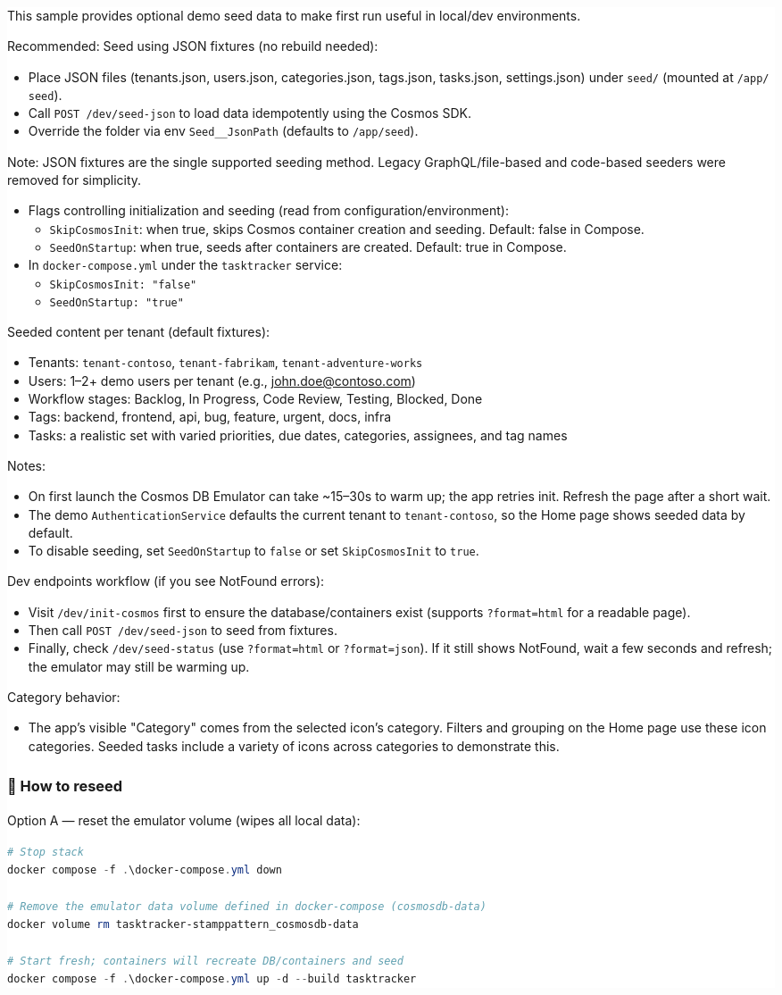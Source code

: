 This sample provides optional demo seed data to make first run useful in local/dev environments.

Recommended: Seed using JSON fixtures (no rebuild needed):
- Place JSON files (tenants.json, users.json, categories.json, tags.json, tasks.json, settings.json) under `seed/` (mounted at `/app/seed`).
- Call `POST /dev/seed-json` to load data idempotently using the Cosmos SDK.
- Override the folder via env `Seed__JsonPath` (defaults to `/app/seed`).

Note: JSON fixtures are the single supported seeding method. Legacy GraphQL/file-based and code-based seeders were removed for simplicity.

- Flags controlling initialization and seeding (read from configuration/environment):
  - `SkipCosmosInit`: when true, skips Cosmos container creation and seeding. Default: false in Compose.
  - `SeedOnStartup`: when true, seeds after containers are created. Default: true in Compose.
- In `docker-compose.yml` under the `tasktracker` service:
  - `SkipCosmosInit: "false"`
  - `SeedOnStartup: "true"`

Seeded content per tenant (default fixtures):
- Tenants: `tenant-contoso`, `tenant-fabrikam`, `tenant-adventure-works`
- Users: 1–2+ demo users per tenant (e.g., john.doe@contoso.com)
- Workflow stages: Backlog, In Progress, Code Review, Testing, Blocked, Done
- Tags: backend, frontend, api, bug, feature, urgent, docs, infra
- Tasks: a realistic set with varied priorities, due dates, categories, assignees, and tag names

Notes:
- On first launch the Cosmos DB Emulator can take ~15–30s to warm up; the app retries init. Refresh the page after a short wait.
- The demo `AuthenticationService` defaults the current tenant to `tenant-contoso`, so the Home page shows seeded data by default.
- To disable seeding, set `SeedOnStartup` to `false` or set `SkipCosmosInit` to `true`.

Dev endpoints workflow (if you see NotFound errors):
- Visit `/dev/init-cosmos` first to ensure the database/containers exist (supports `?format=html` for a readable page).
- Then call `POST /dev/seed-json` to seed from fixtures.
- Finally, check `/dev/seed-status` (use `?format=html` or `?format=json`). If it still shows NotFound, wait a few seconds and refresh; the emulator may still be warming up.

Category behavior:
- The app’s visible "Category" comes from the selected icon’s category. Filters and grouping on the Home page use these icon categories. Seeded tasks include a variety of icons across categories to demonstrate this.

### 🔁 How to reseed

Option A — reset the emulator volume (wipes all local data):

```powershell
# Stop stack
docker compose -f .\docker-compose.yml down

# Remove the emulator data volume defined in docker-compose (cosmosdb-data)
docker volume rm tasktracker-stamppattern_cosmosdb-data

# Start fresh; containers will recreate DB/containers and seed
docker compose -f .\docker-compose.yml up -d --build tasktracker
```
